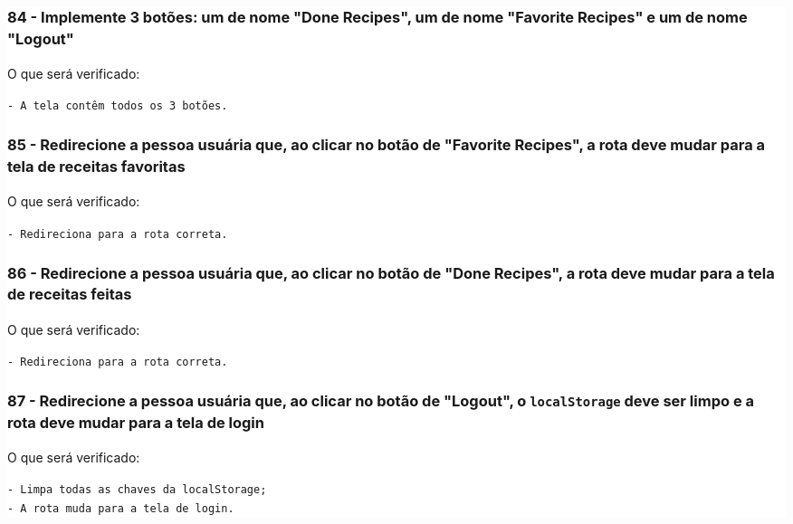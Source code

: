 ### 84 - Implemente 3 botões: um de nome "Done Recipes", um de nome "Favorite Recipes" e um de nome "Logout"

  O que será verificado:
  ```
  - A tela contêm todos os 3 botões.
  ```

### 85 - Redirecione a pessoa usuária que, ao clicar no botão de "Favorite Recipes", a rota deve mudar para a tela de receitas favoritas

  O que será verificado:
  ```
  - Redireciona para a rota correta.
  ```

### 86 - Redirecione a pessoa usuária que, ao clicar no botão de "Done Recipes", a rota deve mudar para a tela de receitas feitas

  O que será verificado:
  ```
  - Redireciona para a rota correta.
  ```
### 87 - Redirecione a pessoa usuária que, ao clicar no botão de "Logout", o `localStorage` deve ser limpo e a rota deve mudar para a tela de login

  O que será verificado:
  ```
  - Limpa todas as chaves da localStorage;
  - A rota muda para a tela de login.
  ```
